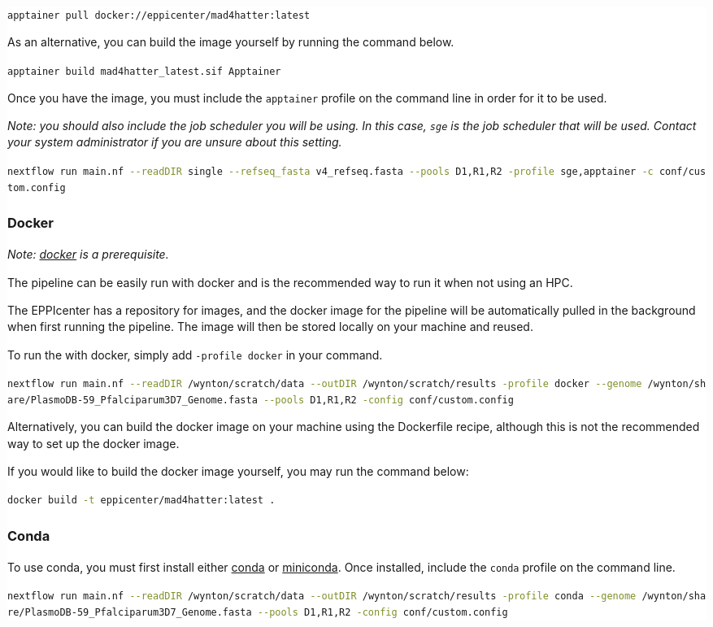 ```bash
apptainer pull docker://eppicenter/mad4hatter:latest
```

As an alternative, you can build the image yourself by running the command below.

```bash
apptainer build mad4hatter_latest.sif Apptainer
```

Once you have the image, you must include the `apptainer` profile on the command line in order for it to be used.

*Note: you should also include the job scheduler you will be using. In this case, `sge` is the job scheduler that will be used. Contact your system administrator if you are unsure about this setting.*

```bash
nextflow run main.nf --readDIR single --refseq_fasta v4_refseq.fasta --pools D1,R1,R2 -profile sge,apptainer -c conf/custom.config
```

### Docker

*Note: [docker](https://www.docker.com/) is a prerequisite.*

The pipeline can be easily run with docker and is the recommended way to run it when not using an HPC.

The EPPIcenter has a repository for images, and the docker image for the pipeline will be automatically pulled in the background when first running the pipeline. The image will then be stored locally on your machine and reused. 

To run the  with docker, simply add `-profile docker` in your command. 

```bash
nextflow run main.nf --readDIR /wynton/scratch/data --outDIR /wynton/scratch/results -profile docker --genome /wynton/share/PlasmoDB-59_Pfalciparum3D7_Genome.fasta --pools D1,R1,R2 -config conf/custom.config
```

Alternatively, you can build the docker image on your machine using the Dockerfile recipe, although this is not the recommended way to set up the docker image.

If you would like to build the docker image yourself, you may run the command below:

```bash
docker build -t eppicenter/mad4hatter:latest .
```

### Conda

To use conda, you must first install either [conda](https://docs.conda.io/en/latest/) or [miniconda](https://docs.conda.io/en/latest/miniconda.html). Once installed, include the `conda` profile on the command line.

```bash
nextflow run main.nf --readDIR /wynton/scratch/data --outDIR /wynton/scratch/results -profile conda --genome /wynton/share/PlasmoDB-59_Pfalciparum3D7_Genome.fasta --pools D1,R1,R2 -config conf/custom.config
```
